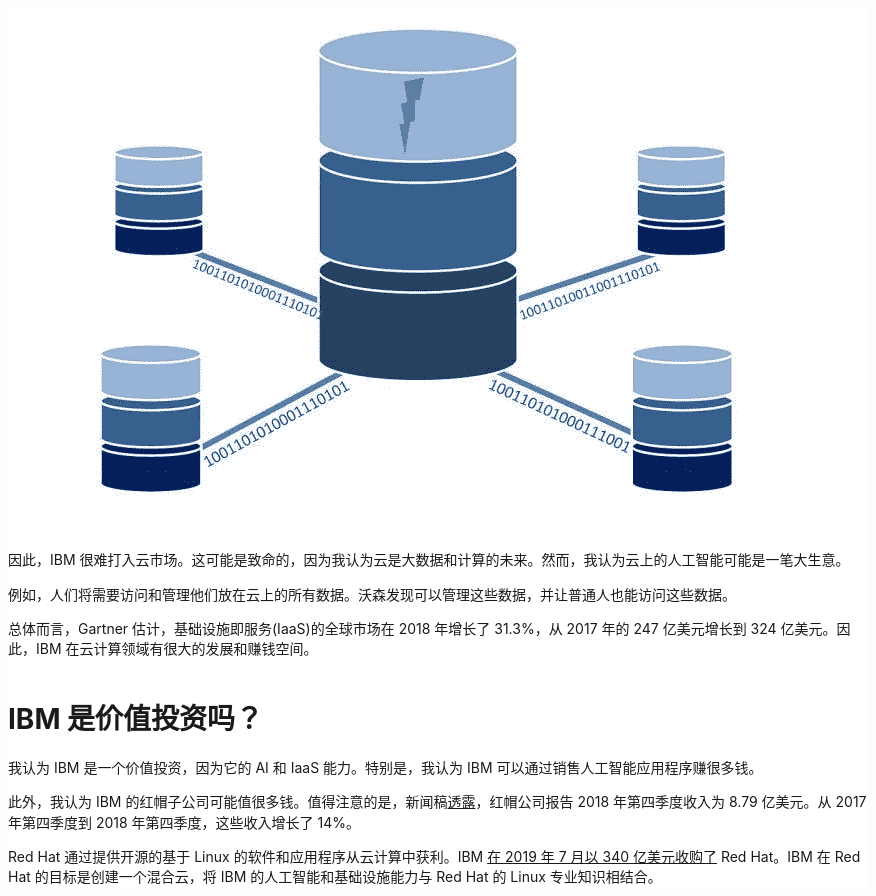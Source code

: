![](img/ba5391ccf3146d1abdcb51135669f540.png)

因此，IBM 很难打入云市场。这可能是致命的，因为我认为云是大数据和计算的未来。然而，我认为云上的人工智能可能是一笔大生意。

例如，人们将需要访问和管理他们放在云上的所有数据。沃森发现可以管理这些数据，并让普通人也能访问这些数据。

总体而言，Gartner 估计，基础设施即服务(IaaS)的全球市场在 2018 年增长了 31.3%，从 2017 年的 247 亿美元增长到 324 亿美元。因此，IBM 在云计算领域有很大的发展和赚钱空间。

# IBM 是价值投资吗？

我认为 IBM 是一个价值投资，因为它的 AI 和 IaaS 能力。特别是，我认为 IBM 可以通过销售人工智能应用程序赚很多钱。

此外，我认为 IBM 的红帽子公司可能值很多钱。值得注意的是，新闻稿[透露](https://www.redhat.com/en/about/press-releases/red-hat-reports-fourth-quarter-and-fiscal-year-2019-results)，红帽公司报告 2018 年第四季度收入为 8.79 亿美元。从 2017 年第四季度到 2018 年第四季度，这些收入增长了 14%。

Red Hat 通过提供开源的基于 Linux 的软件和应用程序从云计算中获利。IBM [在 2019 年 7 月以 340 亿美元收购了](https://www.redhat.com/en/about/press-releases/ibm-closes-landmark-acquisition-red-hat-34-billion-defines-open-hybrid-cloud-future) Red Hat。IBM 在 Red Hat 的目标是创建一个混合云，将 IBM 的人工智能和基础设施能力与 Red Hat 的 Linux 专业知识相结合。
